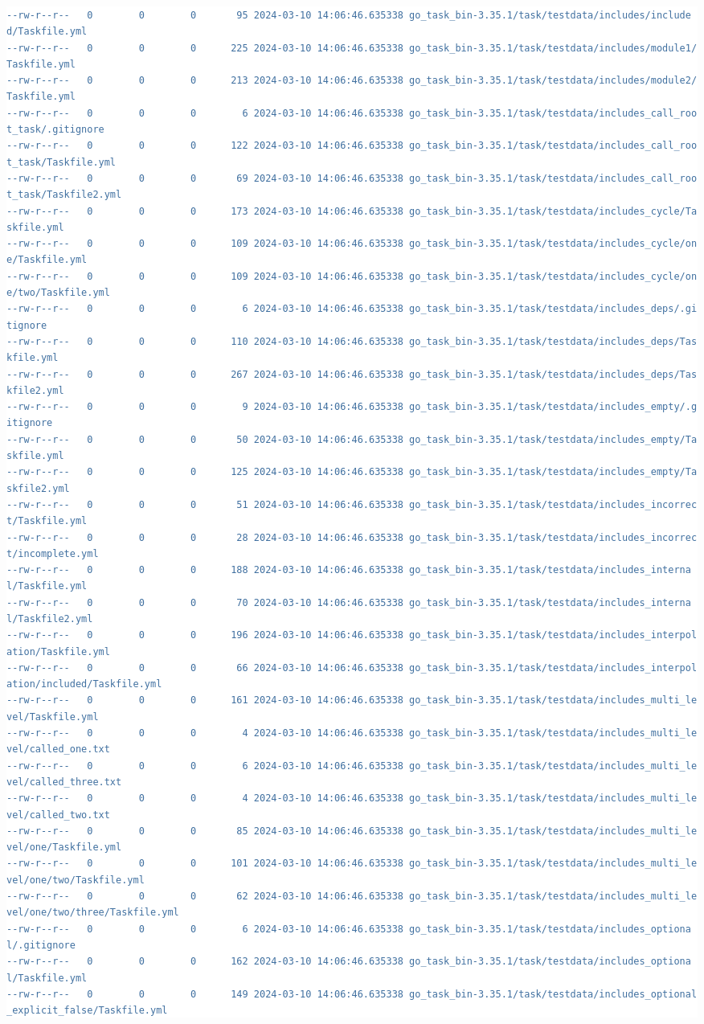 ```diff
--rw-r--r--   0        0        0       95 2024-03-10 14:06:46.635338 go_task_bin-3.35.1/task/testdata/includes/included/Taskfile.yml
--rw-r--r--   0        0        0      225 2024-03-10 14:06:46.635338 go_task_bin-3.35.1/task/testdata/includes/module1/Taskfile.yml
--rw-r--r--   0        0        0      213 2024-03-10 14:06:46.635338 go_task_bin-3.35.1/task/testdata/includes/module2/Taskfile.yml
--rw-r--r--   0        0        0        6 2024-03-10 14:06:46.635338 go_task_bin-3.35.1/task/testdata/includes_call_root_task/.gitignore
--rw-r--r--   0        0        0      122 2024-03-10 14:06:46.635338 go_task_bin-3.35.1/task/testdata/includes_call_root_task/Taskfile.yml
--rw-r--r--   0        0        0       69 2024-03-10 14:06:46.635338 go_task_bin-3.35.1/task/testdata/includes_call_root_task/Taskfile2.yml
--rw-r--r--   0        0        0      173 2024-03-10 14:06:46.635338 go_task_bin-3.35.1/task/testdata/includes_cycle/Taskfile.yml
--rw-r--r--   0        0        0      109 2024-03-10 14:06:46.635338 go_task_bin-3.35.1/task/testdata/includes_cycle/one/Taskfile.yml
--rw-r--r--   0        0        0      109 2024-03-10 14:06:46.635338 go_task_bin-3.35.1/task/testdata/includes_cycle/one/two/Taskfile.yml
--rw-r--r--   0        0        0        6 2024-03-10 14:06:46.635338 go_task_bin-3.35.1/task/testdata/includes_deps/.gitignore
--rw-r--r--   0        0        0      110 2024-03-10 14:06:46.635338 go_task_bin-3.35.1/task/testdata/includes_deps/Taskfile.yml
--rw-r--r--   0        0        0      267 2024-03-10 14:06:46.635338 go_task_bin-3.35.1/task/testdata/includes_deps/Taskfile2.yml
--rw-r--r--   0        0        0        9 2024-03-10 14:06:46.635338 go_task_bin-3.35.1/task/testdata/includes_empty/.gitignore
--rw-r--r--   0        0        0       50 2024-03-10 14:06:46.635338 go_task_bin-3.35.1/task/testdata/includes_empty/Taskfile.yml
--rw-r--r--   0        0        0      125 2024-03-10 14:06:46.635338 go_task_bin-3.35.1/task/testdata/includes_empty/Taskfile2.yml
--rw-r--r--   0        0        0       51 2024-03-10 14:06:46.635338 go_task_bin-3.35.1/task/testdata/includes_incorrect/Taskfile.yml
--rw-r--r--   0        0        0       28 2024-03-10 14:06:46.635338 go_task_bin-3.35.1/task/testdata/includes_incorrect/incomplete.yml
--rw-r--r--   0        0        0      188 2024-03-10 14:06:46.635338 go_task_bin-3.35.1/task/testdata/includes_internal/Taskfile.yml
--rw-r--r--   0        0        0       70 2024-03-10 14:06:46.635338 go_task_bin-3.35.1/task/testdata/includes_internal/Taskfile2.yml
--rw-r--r--   0        0        0      196 2024-03-10 14:06:46.635338 go_task_bin-3.35.1/task/testdata/includes_interpolation/Taskfile.yml
--rw-r--r--   0        0        0       66 2024-03-10 14:06:46.635338 go_task_bin-3.35.1/task/testdata/includes_interpolation/included/Taskfile.yml
--rw-r--r--   0        0        0      161 2024-03-10 14:06:46.635338 go_task_bin-3.35.1/task/testdata/includes_multi_level/Taskfile.yml
--rw-r--r--   0        0        0        4 2024-03-10 14:06:46.635338 go_task_bin-3.35.1/task/testdata/includes_multi_level/called_one.txt
--rw-r--r--   0        0        0        6 2024-03-10 14:06:46.635338 go_task_bin-3.35.1/task/testdata/includes_multi_level/called_three.txt
--rw-r--r--   0        0        0        4 2024-03-10 14:06:46.635338 go_task_bin-3.35.1/task/testdata/includes_multi_level/called_two.txt
--rw-r--r--   0        0        0       85 2024-03-10 14:06:46.635338 go_task_bin-3.35.1/task/testdata/includes_multi_level/one/Taskfile.yml
--rw-r--r--   0        0        0      101 2024-03-10 14:06:46.635338 go_task_bin-3.35.1/task/testdata/includes_multi_level/one/two/Taskfile.yml
--rw-r--r--   0        0        0       62 2024-03-10 14:06:46.635338 go_task_bin-3.35.1/task/testdata/includes_multi_level/one/two/three/Taskfile.yml
--rw-r--r--   0        0        0        6 2024-03-10 14:06:46.635338 go_task_bin-3.35.1/task/testdata/includes_optional/.gitignore
--rw-r--r--   0        0        0      162 2024-03-10 14:06:46.635338 go_task_bin-3.35.1/task/testdata/includes_optional/Taskfile.yml
--rw-r--r--   0        0        0      149 2024-03-10 14:06:46.635338 go_task_bin-3.35.1/task/testdata/includes_optional_explicit_false/Taskfile.yml
```